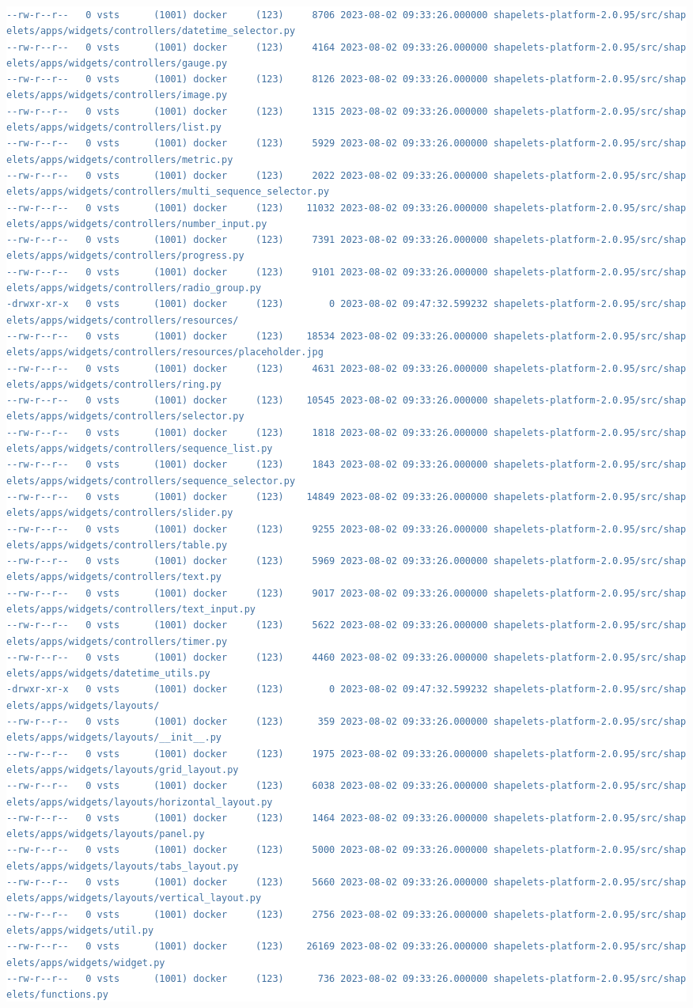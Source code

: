 ```diff
--rw-r--r--   0 vsts      (1001) docker     (123)     8706 2023-08-02 09:33:26.000000 shapelets-platform-2.0.95/src/shapelets/apps/widgets/controllers/datetime_selector.py
--rw-r--r--   0 vsts      (1001) docker     (123)     4164 2023-08-02 09:33:26.000000 shapelets-platform-2.0.95/src/shapelets/apps/widgets/controllers/gauge.py
--rw-r--r--   0 vsts      (1001) docker     (123)     8126 2023-08-02 09:33:26.000000 shapelets-platform-2.0.95/src/shapelets/apps/widgets/controllers/image.py
--rw-r--r--   0 vsts      (1001) docker     (123)     1315 2023-08-02 09:33:26.000000 shapelets-platform-2.0.95/src/shapelets/apps/widgets/controllers/list.py
--rw-r--r--   0 vsts      (1001) docker     (123)     5929 2023-08-02 09:33:26.000000 shapelets-platform-2.0.95/src/shapelets/apps/widgets/controllers/metric.py
--rw-r--r--   0 vsts      (1001) docker     (123)     2022 2023-08-02 09:33:26.000000 shapelets-platform-2.0.95/src/shapelets/apps/widgets/controllers/multi_sequence_selector.py
--rw-r--r--   0 vsts      (1001) docker     (123)    11032 2023-08-02 09:33:26.000000 shapelets-platform-2.0.95/src/shapelets/apps/widgets/controllers/number_input.py
--rw-r--r--   0 vsts      (1001) docker     (123)     7391 2023-08-02 09:33:26.000000 shapelets-platform-2.0.95/src/shapelets/apps/widgets/controllers/progress.py
--rw-r--r--   0 vsts      (1001) docker     (123)     9101 2023-08-02 09:33:26.000000 shapelets-platform-2.0.95/src/shapelets/apps/widgets/controllers/radio_group.py
-drwxr-xr-x   0 vsts      (1001) docker     (123)        0 2023-08-02 09:47:32.599232 shapelets-platform-2.0.95/src/shapelets/apps/widgets/controllers/resources/
--rw-r--r--   0 vsts      (1001) docker     (123)    18534 2023-08-02 09:33:26.000000 shapelets-platform-2.0.95/src/shapelets/apps/widgets/controllers/resources/placeholder.jpg
--rw-r--r--   0 vsts      (1001) docker     (123)     4631 2023-08-02 09:33:26.000000 shapelets-platform-2.0.95/src/shapelets/apps/widgets/controllers/ring.py
--rw-r--r--   0 vsts      (1001) docker     (123)    10545 2023-08-02 09:33:26.000000 shapelets-platform-2.0.95/src/shapelets/apps/widgets/controllers/selector.py
--rw-r--r--   0 vsts      (1001) docker     (123)     1818 2023-08-02 09:33:26.000000 shapelets-platform-2.0.95/src/shapelets/apps/widgets/controllers/sequence_list.py
--rw-r--r--   0 vsts      (1001) docker     (123)     1843 2023-08-02 09:33:26.000000 shapelets-platform-2.0.95/src/shapelets/apps/widgets/controllers/sequence_selector.py
--rw-r--r--   0 vsts      (1001) docker     (123)    14849 2023-08-02 09:33:26.000000 shapelets-platform-2.0.95/src/shapelets/apps/widgets/controllers/slider.py
--rw-r--r--   0 vsts      (1001) docker     (123)     9255 2023-08-02 09:33:26.000000 shapelets-platform-2.0.95/src/shapelets/apps/widgets/controllers/table.py
--rw-r--r--   0 vsts      (1001) docker     (123)     5969 2023-08-02 09:33:26.000000 shapelets-platform-2.0.95/src/shapelets/apps/widgets/controllers/text.py
--rw-r--r--   0 vsts      (1001) docker     (123)     9017 2023-08-02 09:33:26.000000 shapelets-platform-2.0.95/src/shapelets/apps/widgets/controllers/text_input.py
--rw-r--r--   0 vsts      (1001) docker     (123)     5622 2023-08-02 09:33:26.000000 shapelets-platform-2.0.95/src/shapelets/apps/widgets/controllers/timer.py
--rw-r--r--   0 vsts      (1001) docker     (123)     4460 2023-08-02 09:33:26.000000 shapelets-platform-2.0.95/src/shapelets/apps/widgets/datetime_utils.py
-drwxr-xr-x   0 vsts      (1001) docker     (123)        0 2023-08-02 09:47:32.599232 shapelets-platform-2.0.95/src/shapelets/apps/widgets/layouts/
--rw-r--r--   0 vsts      (1001) docker     (123)      359 2023-08-02 09:33:26.000000 shapelets-platform-2.0.95/src/shapelets/apps/widgets/layouts/__init__.py
--rw-r--r--   0 vsts      (1001) docker     (123)     1975 2023-08-02 09:33:26.000000 shapelets-platform-2.0.95/src/shapelets/apps/widgets/layouts/grid_layout.py
--rw-r--r--   0 vsts      (1001) docker     (123)     6038 2023-08-02 09:33:26.000000 shapelets-platform-2.0.95/src/shapelets/apps/widgets/layouts/horizontal_layout.py
--rw-r--r--   0 vsts      (1001) docker     (123)     1464 2023-08-02 09:33:26.000000 shapelets-platform-2.0.95/src/shapelets/apps/widgets/layouts/panel.py
--rw-r--r--   0 vsts      (1001) docker     (123)     5000 2023-08-02 09:33:26.000000 shapelets-platform-2.0.95/src/shapelets/apps/widgets/layouts/tabs_layout.py
--rw-r--r--   0 vsts      (1001) docker     (123)     5660 2023-08-02 09:33:26.000000 shapelets-platform-2.0.95/src/shapelets/apps/widgets/layouts/vertical_layout.py
--rw-r--r--   0 vsts      (1001) docker     (123)     2756 2023-08-02 09:33:26.000000 shapelets-platform-2.0.95/src/shapelets/apps/widgets/util.py
--rw-r--r--   0 vsts      (1001) docker     (123)    26169 2023-08-02 09:33:26.000000 shapelets-platform-2.0.95/src/shapelets/apps/widgets/widget.py
--rw-r--r--   0 vsts      (1001) docker     (123)      736 2023-08-02 09:33:26.000000 shapelets-platform-2.0.95/src/shapelets/functions.py
```
